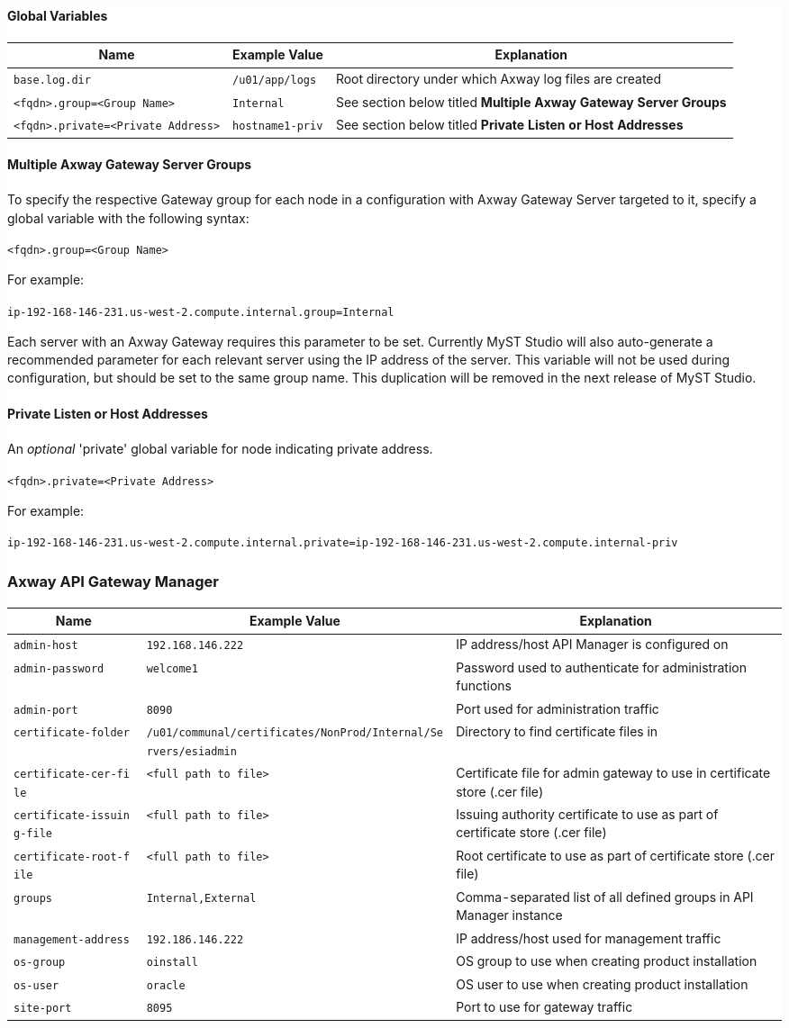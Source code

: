 #### Global Variables

| Name	| Example Value	| Explanation |
| ----- | --------------| --------- |
| `base.log.dir` | `/u01/app/logs` | Root directory under which Axway log files are created |
| `<fqdn>.group=<Group Name>` | `Internal` | See section below titled **Multiple Axway Gateway Server Groups** |
| `<fqdn>.private=<Private Address>` | `hostname1-priv` | See section below titled **Private Listen or Host Addresses** |

#### Multiple Axway Gateway Server Groups

To specify the respective Gateway group for each node in a configuration with Axway Gateway Server targeted to it, specify a global variable with the following syntax:

`<fqdn>.group=<Group Name>`

For example:

`ip-192-168-146-231.us-west-2.compute.internal.group=Internal`

Each server with an Axway Gateway requires this parameter to be set. Currently MyST Studio will also auto-generate a recommended parameter for each relevant server using the IP address of the server. This variable will not be used during configuration, but should be set to the same group name. This duplication will be removed in the next release of MyST Studio.

#### Private Listen or Host Addresses

An *optional* 'private' global variable for node indicating private address.

`<fqdn>.private=<Private Address>`

For example:

`ip-192-168-146-231.us-west-2.compute.internal.private=ip-192-168-146-231.us-west-2.compute.internal-priv`

### Axway API Gateway Manager

| Name	| Example Value	| Explanation |
| ----- | --------------| --------- |
| `admin-host` | `192.168.146.222` | IP address/host API Manager is configured on |
| `admin-password` | `welcome1` | Password used to authenticate for administration functions |
| `admin-port` | `8090` | Port used for administration traffic |
| `certificate-folder` | `/u01/communal/certificates/NonProd/Internal/Servers/esiadmin` | Directory to find certificate files in |
| `certificate-cer-file` | `<full path to file>` | Certificate file for admin gateway to use in certificate store (.cer file) |
| `certificate-issuing-file` | `<full path to file>` | Issuing authority certificate to use as part of certificate store (.cer file) |
| `certificate-root-file` | `<full path to file>` | Root certificate to use as part of certificate store (.cer file) |
| `groups` | `Internal,External` | Comma-separated list of all defined groups in API Manager instance |
| `management-address` | `192.186.146.222` | IP address/host used for management traffic |
| `os-group` | `oinstall` | OS group to use when creating product installation |
| `os-user` | `oracle` | OS user to use when creating product installation |
| `site-port` | `8095` | Port to use for gateway traffic |

